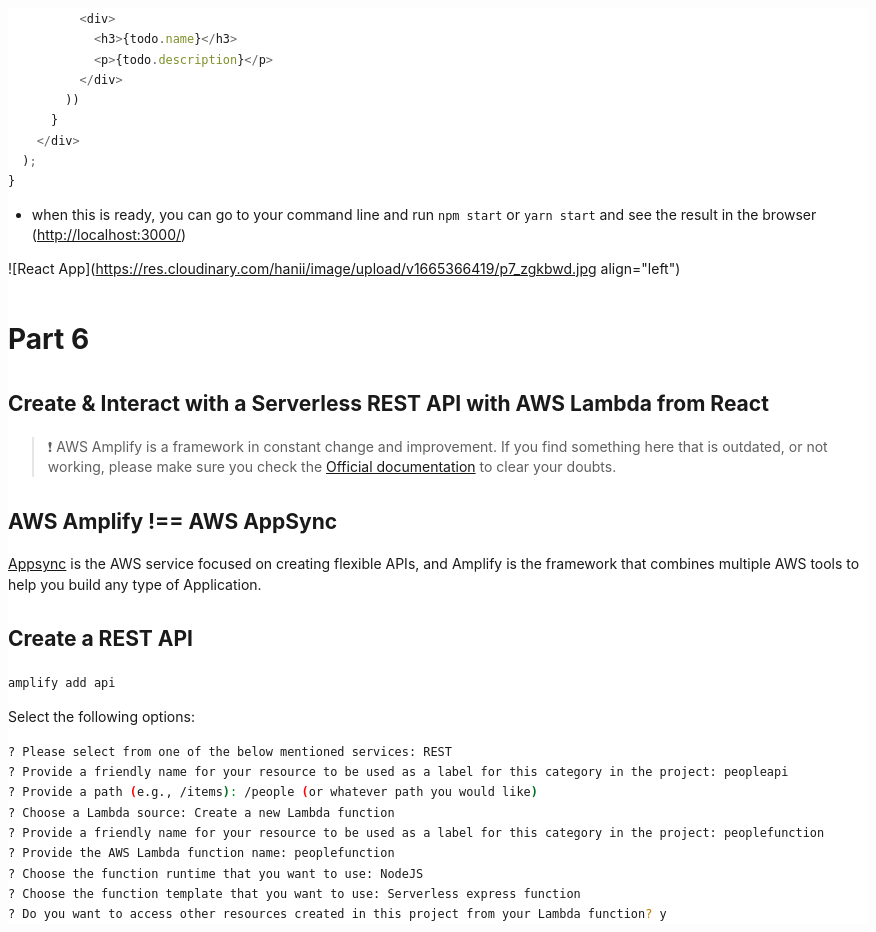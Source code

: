 ```javascript
          <div>
            <h3>{todo.name}</h3>
            <p>{todo.description}</p>
          </div>
        ))
      }
    </div>
  );
}
```

* when this is ready, you can go to your command line and run `npm start` or `yarn start` and see the result in the browser ([http://localhost:3000/](http://localhost:3000/))
    

![React App](https://res.cloudinary.com/hanii/image/upload/v1665366419/p7_zgkbwd.jpg align="left")

# Part 6

## Create & Interact with a Serverless REST API with AWS Lambda from React

> ❗ AWS Amplify is a framework in constant change and improvement. If you find something here that is outdated, or not working, please make sure you check the [Official documentation](https://docs.amplify.aws/) to clear your doubts.

## AWS Amplify !== AWS AppSync

[Appsync](https://aws.amazon.com/appsync/) is the AWS service focused on creating flexible APIs, and Amplify is the framework that combines multiple AWS tools to help you build any type of Application.

## Create a REST API

```bash
amplify add api
```

Select the following options:

```bash
? Please select from one of the below mentioned services: REST
? Provide a friendly name for your resource to be used as a label for this category in the project: peopleapi
? Provide a path (e.g., /items): /people (or whatever path you would like)
? Choose a Lambda source: Create a new Lambda function
? Provide a friendly name for your resource to be used as a label for this category in the project: peoplefunction
? Provide the AWS Lambda function name: peoplefunction
? Choose the function runtime that you want to use: NodeJS
? Choose the function template that you want to use: Serverless express function
? Do you want to access other resources created in this project from your Lambda function? y
```
